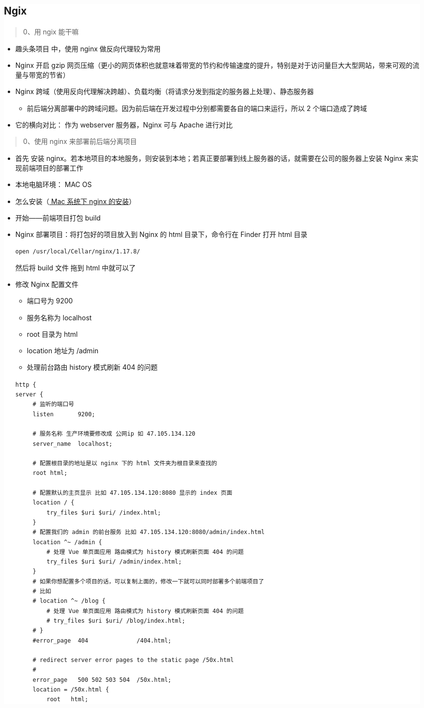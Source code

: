 ## Ngix

> 0、用 ngix 能干嘛

- 趣头条项目 中，使用 nginx 做反向代理较为常用

- Nginx 开启 gzip 网页压缩（更小的网页体积也就意味着带宽的节约和传输速度的提升，特别是对于访问量巨大大型网站，带来可观的流量与带宽的节省）
- Nginx 跨域（使用反向代理解决跨越）、负载均衡（将请求分发到指定的服务器上处理）、静态服务器
  - 前后端分离部署中的跨域问题。因为前后端在开发过程中分别都需要各自的端口来运行，所以 2 个端口造成了跨域
- 它的横向对比： 作为 webserver 服务器，Nginx 可与 Apache 进行对比

> 0、使用 nginx 来部署前后端分离项目

- 首先 安装 nginx。若本地项目的本地服务，则安装到本地；若真正要部署到线上服务器的话，就需要在公司的服务器上安装 Nginx 来实现前端项目的部署工作
- 本地电脑环境： MAC OS
- 怎么安装（<a href='https://juejin.cn/post/6844904096973979662' target="_blank"> Mac 系统下 nginx 的安装</a>）
- 开始——前端项目打包 build
- Nginx 部署项目：将打包好的项目放入到 Nginx 的 html 目录下，命令行在 Finder 打开 html 目录
  ```
  open /usr/local/Cellar/nginx/1.17.8/
  ```
  然后将 build 文件 拖到 html 中就可以了
- 修改 Nginx 配置文件

  - 端口号为 9200

  - 服务名称为 localhost

  - root 目录为 html

  - location 地址为 /admin

  - 处理前台路由 history 模式刷新 404 的问题

  ```
  http {
  server {
       # 监听的端口号
       listen       9200;

       # 服务名称 生产环境要修改成 公网ip 如 47.105.134.120
       server_name  localhost;

       # 配置根目录的地址是以 nginx 下的 html 文件夹为根目录来查找的
       root html;

       # 配置默认的主页显示 比如 47.105.134.120:8080 显示的 index 页面
       location / {
           try_files $uri $uri/ /index.html;
       }
       # 配置我们的 admin 的前台服务 比如 47.105.134.120:8080/admin/index.html
       location ^~ /admin {
           # 处理 Vue 单页面应用 路由模式为 history 模式刷新页面 404 的问题
           try_files $uri $uri/ /admin/index.html;
       }
       # 如果你想配置多个项目的话，可以复制上面的，修改一下就可以同时部署多个前端项目了
       # 比如
       # location ^~ /blog {
           # 处理 Vue 单页面应用 路由模式为 history 模式刷新页面 404 的问题
           # try_files $uri $uri/ /blog/index.html;
       # }
       #error_page  404              /404.html;

       # redirect server error pages to the static page /50x.html
       #
       error_page   500 502 503 504  /50x.html;
       location = /50x.html {
           root   html;
  ```